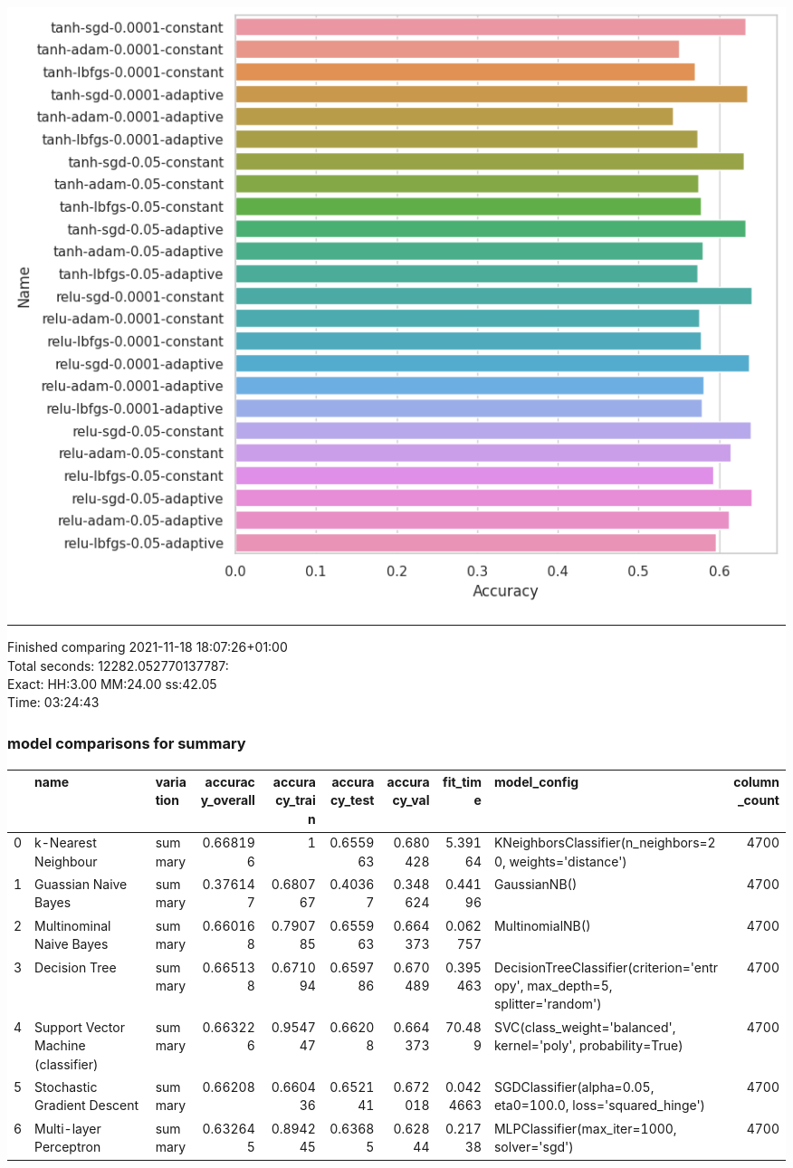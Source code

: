 ![MLP_summary_1637255246](MLP_summary_1637255246.png)  

-------------------------------------  

  
Finished comparing 2021-11-18 18:07:26+01:00  
Total seconds: 12282.052770137787:  
Exact: HH:3.00 	MM:24.00 	 ss:42.05  
Time: 03:24:43  


### model comparisons for summary  

  
|    | name                                | variation   |   accuracy_overall |   accuracy_train |   accuracy_test |   accuracy_val |   fit_time | model_config                                                                |   column_count |
|---:|:------------------------------------|:------------|-------------------:|-----------------:|----------------:|---------------:|-----------:|:----------------------------------------------------------------------------|---------------:|
|  0 | k-Nearest Neighbour                 | summary     |           0.668196 |         1        |        0.655963 |       0.680428 |  5.39164   | KNeighborsClassifier(n_neighbors=20, weights='distance')                    |           4700 |
|  1 | Guassian Naive Bayes                | summary     |           0.376147 |         0.680767 |        0.40367  |       0.348624 |  0.44196   | GaussianNB()                                                                |           4700 |
|  2 | Multinominal Naive Bayes            | summary     |           0.660168 |         0.790785 |        0.655963 |       0.664373 |  0.062757  | MultinomialNB()                                                             |           4700 |
|  3 | Decision Tree                       | summary     |           0.665138 |         0.671094 |        0.659786 |       0.670489 |  0.395463  | DecisionTreeClassifier(criterion='entropy', max_depth=5, splitter='random') |           4700 |
|  4 | Support Vector Machine (classifier) | summary     |           0.663226 |         0.954747 |        0.66208  |       0.664373 | 70.489     | SVC(class_weight='balanced', kernel='poly', probability=True)               |           4700 |
|  5 | Stochastic Gradient Descent         | summary     |           0.66208  |         0.660436 |        0.652141 |       0.672018 |  0.0424663 | SGDClassifier(alpha=0.05, eta0=100.0, loss='squared_hinge')                 |           4700 |
|  6 | Multi-layer Perceptron              | summary     |           0.632645 |         0.894245 |        0.63685  |       0.62844  |  0.21738   | MLPClassifier(max_iter=1000, solver='sgd')                                  |           4700 | 
